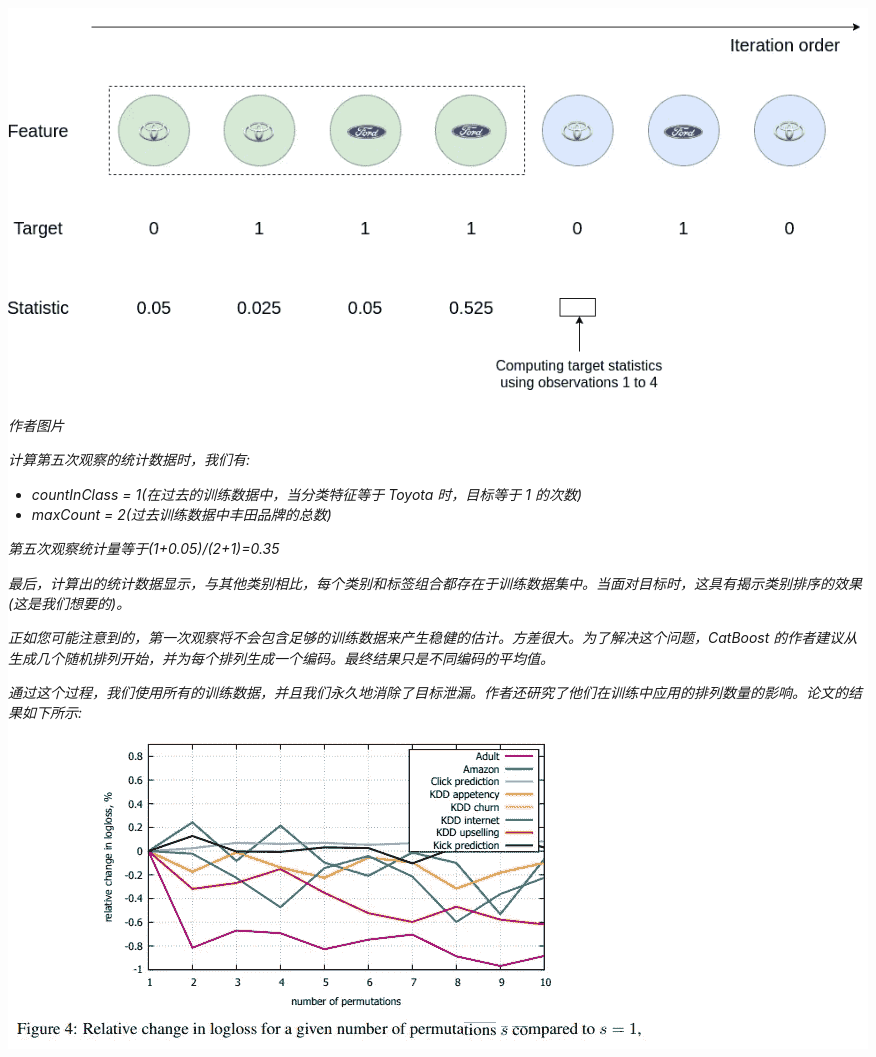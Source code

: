 *![](img/95fbcee22ce2eb1397ab8e7f27a44ddc.png)*

*作者图片*

*计算第五次观察的统计数据时，我们有:*

*   *countInClass = 1(在过去的训练数据中，当分类特征等于 Toyota 时，目标等于 1 的次数)*
*   *maxCount = 2(过去训练数据中丰田品牌的总数)*

*第五次观察统计量等于(1+0.05)/(2+1)=0.35*

*最后，计算出的统计数据显示，与其他类别相比，每个类别和标签组合都存在于训练数据集中。当面对目标时，这具有揭示类别排序的效果(这是我们想要的)。*

*正如您可能注意到的，第一次观察将不会包含足够的训练数据来产生稳健的估计。方差很大。为了解决这个问题，CatBoost 的作者建议从生成几个随机排列开始，并为每个排列生成一个编码。最终结果只是不同编码的平均值。*

*通过这个过程，我们使用所有的训练数据，并且我们永久地消除了目标泄漏。作者还研究了他们在训练中应用的排列数量的影响。论文的结果如下所示:*

*![](img/1923e483fe9285a556909f0683f5d310.png)*
